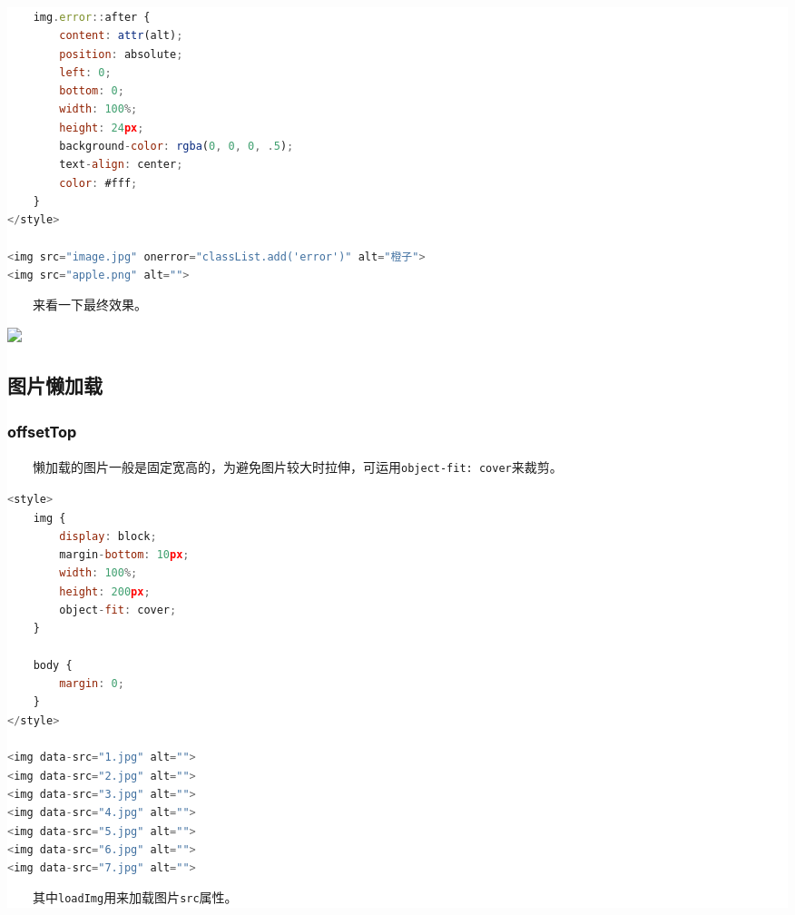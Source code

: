```javascript
    img.error::after {
        content: attr(alt);
        position: absolute;
        left: 0;
        bottom: 0;
        width: 100%;
        height: 24px;
        background-color: rgba(0, 0, 0, .5);
        text-align: center;
        color: #fff;
    }
</style>

<img src="image.jpg" onerror="classList.add('error')" alt="橙子">
<img src="apple.png" alt="">
```

&emsp;&emsp;来看一下最终效果。

![](/html/label/img/placeholder.png)

## 图片懒加载

### offsetTop

&emsp;&emsp;懒加载的图片一般是固定宽高的，为避免图片较大时拉伸，可运用`object-fit: cover`来裁剪。

```javascript
<style>
    img {
        display: block;
        margin-bottom: 10px;
        width: 100%;
        height: 200px;
        object-fit: cover;
    }

    body {
        margin: 0;
    }
</style>

<img data-src="1.jpg" alt="">
<img data-src="2.jpg" alt="">
<img data-src="3.jpg" alt="">
<img data-src="4.jpg" alt="">
<img data-src="5.jpg" alt="">
<img data-src="6.jpg" alt="">
<img data-src="7.jpg" alt="">
```

&emsp;&emsp;其中`loadImg`用来加载图片`src`属性。
